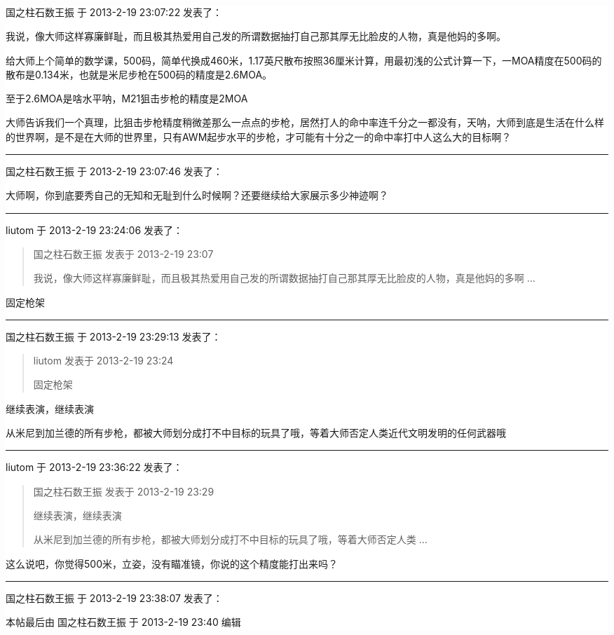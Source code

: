 国之柱石数王振 于 2013-2-19 23:07:22 发表了：

我说，像大师这样寡廉鲜耻，而且极其热爱用自己发的所谓数据抽打自己那其厚无比脸皮的人物，真是他妈的多啊。

给大师上个简单的数学课，500码，简单代换成460米，1.17英尺散布按照36厘米计算，用最初浅的公式计算一下，一MOA精度在500码的散布是0.134米，也就是米尼步枪在500码的精度是2.6MOA。

至于2.6MOA是啥水平呐，M21狙击步枪的精度是2MOA

大师告诉我们一个真理，比狙击步枪精度稍微差那么一点点的步枪，居然打人的命中率连千分之一都没有，天呐，大师到底是生活在什么样的世界啊，是不是在大师的世界里，只有AWM起步水平的步枪，才可能有十分之一的命中率打中人这么大的目标啊？

---------

国之柱石数王振 于 2013-2-19 23:07:46 发表了：

大师啊，你到底要秀自己的无知和无耻到什么时候啊？还要继续给大家展示多少神迹啊？

---------

liutom 于 2013-2-19 23:24:06 发表了：

> 国之柱石数王振 发表于 2013-2-19 23:07
> 
> 我说，像大师这样寡廉鲜耻，而且极其热爱用自己发的所谓数据抽打自己那其厚无比脸皮的人物，真是他妈的多啊 ...



固定枪架

---------

国之柱石数王振 于 2013-2-19 23:29:13 发表了：

> liutom 发表于 2013-2-19 23:24
> 
> 固定枪架



继续表演，继续表演

从米尼到加兰德的所有步枪，都被大师划分成打不中目标的玩具了哦，等着大师否定人类近代文明发明的任何武器哦

---------

liutom 于 2013-2-19 23:36:22 发表了：

> 国之柱石数王振 发表于 2013-2-19 23:29
> 
> 继续表演，继续表演
> 
> 从米尼到加兰德的所有步枪，都被大师划分成打不中目标的玩具了哦，等着大师否定人类 ...



这么说吧，你觉得500米，立姿，没有瞄准镜，你说的这个精度能打出来吗？

---------

国之柱石数王振 于 2013-2-19 23:38:07 发表了：

本帖最后由 国之柱石数王振 于 2013-2-19 23:40 编辑 
